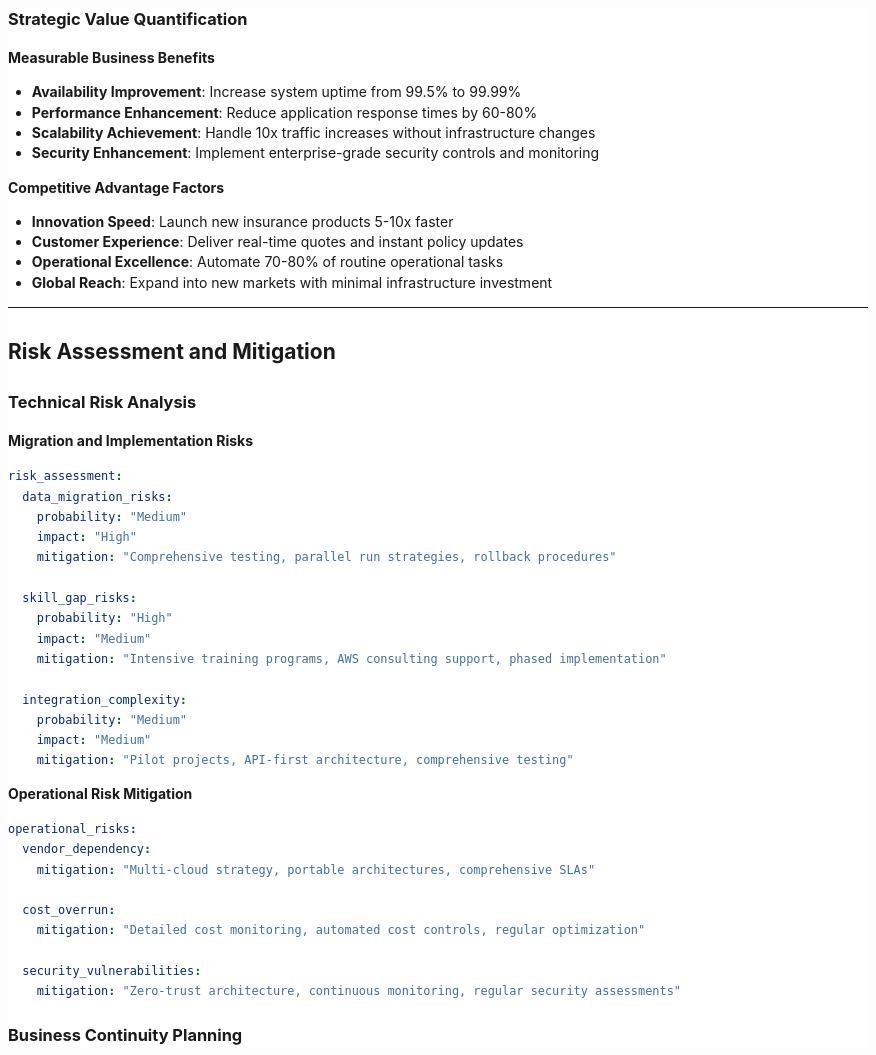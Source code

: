 ### Strategic Value Quantification

**Measurable Business Benefits**
- **Availability Improvement**: Increase system uptime from 99.5% to 99.99%
- **Performance Enhancement**: Reduce application response times by 60-80%
- **Scalability Achievement**: Handle 10x traffic increases without infrastructure changes
- **Security Enhancement**: Implement enterprise-grade security controls and monitoring

**Competitive Advantage Factors**
- **Innovation Speed**: Launch new insurance products 5-10x faster
- **Customer Experience**: Deliver real-time quotes and instant policy updates
- **Operational Excellence**: Automate 70-80% of routine operational tasks
- **Global Reach**: Expand into new markets with minimal infrastructure investment

---

## Risk Assessment and Mitigation

### Technical Risk Analysis

**Migration and Implementation Risks**
```yaml
risk_assessment:
  data_migration_risks:
    probability: "Medium"
    impact: "High"
    mitigation: "Comprehensive testing, parallel run strategies, rollback procedures"
    
  skill_gap_risks:
    probability: "High"
    impact: "Medium"
    mitigation: "Intensive training programs, AWS consulting support, phased implementation"
    
  integration_complexity:
    probability: "Medium"
    impact: "Medium"
    mitigation: "Pilot projects, API-first architecture, comprehensive testing"
```

**Operational Risk Mitigation**
```yaml
operational_risks:
  vendor_dependency:
    mitigation: "Multi-cloud strategy, portable architectures, comprehensive SLAs"
    
  cost_overrun:
    mitigation: "Detailed cost monitoring, automated cost controls, regular optimization"
    
  security_vulnerabilities:
    mitigation: "Zero-trust architecture, continuous monitoring, regular security assessments"
```

### Business Continuity Planning
